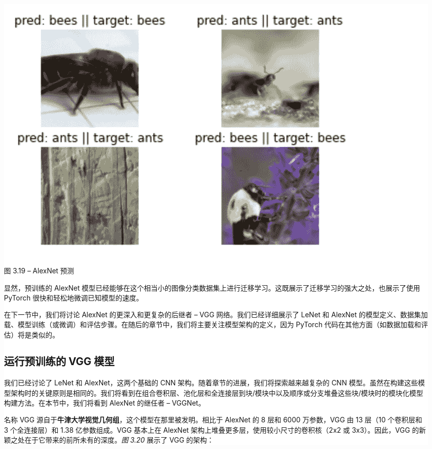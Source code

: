 ![图 3.19 – AlexNet 预测](img/file26.png)

图 3.19 – AlexNet 预测

显然，预训练的 AlexNet 模型已经能够在这个相当小的图像分类数据集上进行迁移学习。这既展示了迁移学习的强大之处，也展示了使用 PyTorch 很快和轻松地微调已知模型的速度。

在下一节中，我们将讨论 AlexNet 的更深入和更复杂的后继者 – VGG 网络。我们已经详细展示了 LeNet 和 AlexNet 的模型定义、数据集加载、模型训练（或微调）和评估步骤。在随后的章节中，我们将主要关注模型架构的定义，因为 PyTorch 代码在其他方面（如数据加载和评估）将是类似的。

## 运行预训练的 VGG 模型

我们已经讨论了 LeNet 和 AlexNet，这两个基础的 CNN 架构。随着章节的进展，我们将探索越来越复杂的 CNN 模型。虽然在构建这些模型架构时的关键原则是相同的。我们将看到在组合卷积层、池化层和全连接层到块/模块中以及顺序或分支堆叠这些块/模块时的模块化模型构建方法。在本节中，我们将看到 AlexNet 的继任者 – VGGNet。

名称 VGG 源自于**牛津大学视觉几何组**，这个模型在那里被发明。相比于 AlexNet 的 8 层和 6000 万参数，VGG 由 13 层（10 个卷积层和 3 个全连接层）和 1.38 亿参数组成。VGG 基本上在 AlexNet 架构上堆叠更多层，使用较小尺寸的卷积核（2x2 或 3x3）。因此，VGG 的新颖之处在于它带来的前所未有的深度。*图 3.20* 展示了 VGG 的架构：
